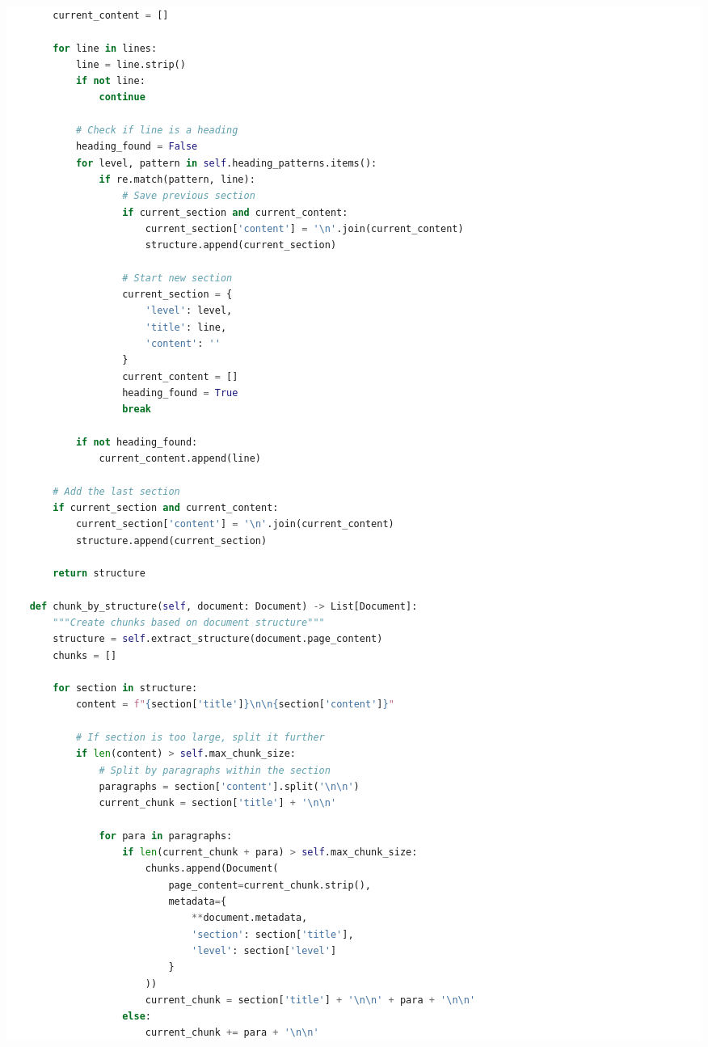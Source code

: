```python
        current_content = []
        
        for line in lines:
            line = line.strip()
            if not line:
                continue
                
            # Check if line is a heading
            heading_found = False
            for level, pattern in self.heading_patterns.items():
                if re.match(pattern, line):
                    # Save previous section
                    if current_section and current_content:
                        current_section['content'] = '\n'.join(current_content)
                        structure.append(current_section)
                    
                    # Start new section
                    current_section = {
                        'level': level,
                        'title': line,
                        'content': ''
                    }
                    current_content = []
                    heading_found = True
                    break
            
            if not heading_found:
                current_content.append(line)
        
        # Add the last section
        if current_section and current_content:
            current_section['content'] = '\n'.join(current_content)
            structure.append(current_section)
        
        return structure
    
    def chunk_by_structure(self, document: Document) -> List[Document]:
        """Create chunks based on document structure"""
        structure = self.extract_structure(document.page_content)
        chunks = []
        
        for section in structure:
            content = f"{section['title']}\n\n{section['content']}"
            
            # If section is too large, split it further
            if len(content) > self.max_chunk_size:
                # Split by paragraphs within the section
                paragraphs = section['content'].split('\n\n')
                current_chunk = section['title'] + '\n\n'
                
                for para in paragraphs:
                    if len(current_chunk + para) > self.max_chunk_size:
                        chunks.append(Document(
                            page_content=current_chunk.strip(),
                            metadata={
                                **document.metadata,
                                'section': section['title'],
                                'level': section['level']
                            }
                        ))
                        current_chunk = section['title'] + '\n\n' + para + '\n\n'
                    else:
                        current_chunk += para + '\n\n'
```